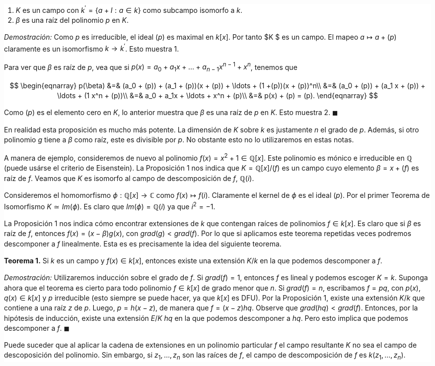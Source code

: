 1. $K$ es un campo con $k^\prime = \{a + I: a \in k\}$ como subcampo isomorfo a $k$.
2. $\beta$ es una raíz del polinomio $p$ en $K$. 

*Demostración:* Como $p$ es irreducible, el ideal $(p)$ es maximal en $k[x]$. Por tanto $K $ es un campo. El mapeo $a \mapsto a + (p)$ claramente es un isomorfismo $k \rightarrow k^\prime$. Esto muestra 1. 

Para ver que $\beta$ es raíz de $p$, vea que si $p(x) = a_0 + a_1 x + \ldots + a_{n-1}x^{n-1} + x^n$, tenemos que

 

$$
\begin{eqnarray}
p(\beta) &=& (a_0 + (p)) + (a_1 + (p))(x + (p)) + \ldots + (1 +(p))(x + (p))^n\\
&=& (a_0 + (p)) + (a_1 x + (p)) + \ldots + (1 x^n + (p))\\
&=& a_0 + a_1x + \ldots + x^n + (p)\\
&=& p(x) + (p) = (p). 
\end{eqnarray}
$$


Como $(p)$ es el elemento cero en $K$, lo anterior muestra que $\beta$ es una raíz de $p$ en $K$. Esto muestra 2. $\blacksquare$

En realidad esta proposición es mucho más potente. La dimensión de $K$ sobre $k$ es justamente $n$ el grado de $p$. Además, si otro polinomio $g$ tiene a $\beta$ como raíz, este es divisible por $p$. No obstante esto no lo utilizaremos en estas notas.

A manera de ejemplo, consideremos de nuevo al polinomio $f(x) = x^2 + 1 \in \mathbb{Q}[x]$. Este polinomio es mónico e irreducible en $\mathbb{Q}$ (puede usárse el criterio de Eisenstein). La Proposición 1 nos indica que $K = \mathbb{Q}[x]/(f)$ es un campo cuyo elemento $\beta = x + (f)$ es raíz de $f$. Veamos que $K$ es isomorfo al campo de descomposición de $f$, $\mathbb{Q}(i)$. 

Consideremos el homomorfismo $\phi: \mathbb{Q}[x] \to  \mathbb{C}$ como $f(x) \mapsto f(i)$. Claramente el kernel de $\phi$ es el ideal $(p)$. Por el primer Teorema de Isomorfismo $K\simeq Im(\phi)$. Es claro que $Im(\phi) = \mathbb{Q}(i)$ ya que $i^2 = -1$. 

La Proposición 1 nos indica cómo encontrar extensiones de $k$ que contengan raíces de polinomios $f \in k[x]$. Es claro que si $\beta$ es raíz de $f$, entonces $f(x) = (x- \beta) g(x)$, con $grad(g) < grad(f)$. Por lo que si aplicamos este teorema repetidas veces podremos descomponer a $f$ linealmente. Esta es es precisamente la idea del siguiente teorema.

**Teorema 1.** Si $k$ es un campo y $f(x) \in k[x]$, entonces existe una extensión $K/k$ en la que podemos descomponer a $f$. 

*Demostración:* Utilizaremos inducción sobre el grado de $f$. Si $grad(f) = 1$, entonces $f$ es lineal y podemos escoger $K = k$. Suponga ahora que el teorema es cierto para todo polinomio $f \in k[x]$ de grado menor que $n$.  Si $grad(f) = n$, escribamos $f = p q$, con $p(x), q(x) \in k[x]$ y $p$ irreducible (esto siempre se puede hacer, ya que $k[x]$ es DFU). Por la Proposición 1, existe una extensión $K/k$ que contiene a una raíz $z$ de $p$. Luego, $p = h (x - z)$, de manera que $f = (x - z) hq$. Observe que $grad(hq) < grad(f)$. Entonces, por la hipótesis de inducción, existe una extensión $E/K$  $hq$ en la que podemos descomponer a $hq$. Pero esto implica que podemos descomponer a $f$. $\blacksquare$

Puede suceder que al aplicar la cadena de extensiones en un polinomio particular $f$ el campo resultante $K$ no sea el campo de descoposición del polinomio. Sin embargo, si $z_1, \ldots, z_n$ son las raíces de $f$, el campo de descomposición de $f$ es $k(z_1, \ldots, z_n)$.
